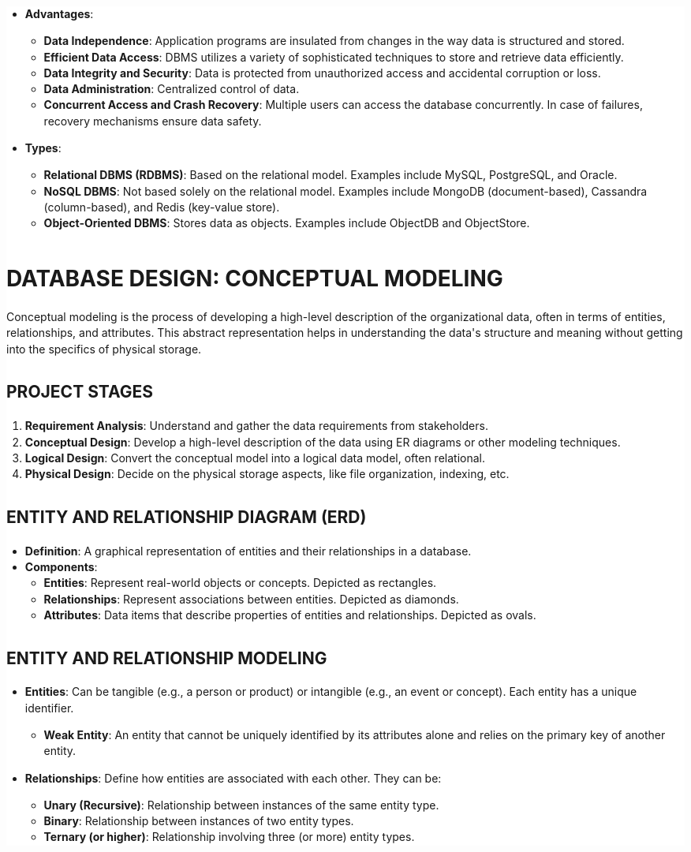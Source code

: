 - **Advantages**:
  - **Data Independence**: Application programs are insulated from changes in the way data is structured and stored.
  - **Efficient Data Access**: DBMS utilizes a variety of sophisticated techniques to store and retrieve data efficiently.
  - **Data Integrity and Security**: Data is protected from unauthorized access and accidental corruption or loss.
  - **Data Administration**: Centralized control of data.
  - **Concurrent Access and Crash Recovery**: Multiple users can access the database concurrently. In case of failures, recovery mechanisms ensure data safety.

- **Types**:
  - **Relational DBMS (RDBMS)**: Based on the relational model. Examples include MySQL, PostgreSQL, and Oracle.
  - **NoSQL DBMS**: Not based solely on the relational model. Examples include MongoDB (document-based), Cassandra (column-based), and Redis (key-value store).
  - **Object-Oriented DBMS**: Stores data as objects. Examples include ObjectDB and ObjectStore.

# DATABASE DESIGN: CONCEPTUAL MODELING

Conceptual modeling is the process of developing a high-level description of the organizational data, often in terms of entities, relationships, and attributes. This abstract representation helps in understanding the data's structure and meaning without getting into the specifics of physical storage.

## PROJECT STAGES
1. **Requirement Analysis**: Understand and gather the data requirements from stakeholders.
2. **Conceptual Design**: Develop a high-level description of the data using ER diagrams or other modeling techniques.
3. **Logical Design**: Convert the conceptual model into a logical data model, often relational.
4. **Physical Design**: Decide on the physical storage aspects, like file organization, indexing, etc.

## ENTITY AND RELATIONSHIP DIAGRAM (ERD)
- **Definition**: A graphical representation of entities and their relationships in a database.
- **Components**:
  - **Entities**: Represent real-world objects or concepts. Depicted as rectangles.
  - **Relationships**: Represent associations between entities. Depicted as diamonds.
  - **Attributes**: Data items that describe properties of entities and relationships. Depicted as ovals.

## ENTITY AND RELATIONSHIP MODELING
- **Entities**: Can be tangible (e.g., a person or product) or intangible (e.g., an event or concept). Each entity has a unique identifier.
  - **Weak Entity**: An entity that cannot be uniquely identified by its attributes alone and relies on the primary key of another entity.
  
- **Relationships**: Define how entities are associated with each other. They can be:
  - **Unary (Recursive)**: Relationship between instances of the same entity type.
  - **Binary**: Relationship between instances of two entity types.
  - **Ternary (or higher)**: Relationship involving three (or more) entity types.
  